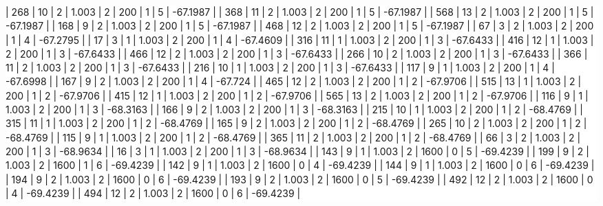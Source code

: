 | 268 |            10 |           2 |                               1.003 |          2 |          200 |              1 |                  5 |     -67.1987 |
| 368 |            11 |           2 |                               1.003 |          2 |          200 |              1 |                  5 |     -67.1987 |
| 568 |            13 |           2 |                               1.003 |          2 |          200 |              1 |                  5 |     -67.1987 |
| 168 |             9 |           2 |                               1.003 |          2 |          200 |              1 |                  5 |     -67.1987 |
| 468 |            12 |           2 |                               1.003 |          2 |          200 |              1 |                  5 |     -67.1987 |
|  67 |             3 |           2 |                               1.003 |          2 |          200 |              1 |                  4 |     -67.2795 |
|  17 |             3 |           1 |                               1.003 |          2 |          200 |              1 |                  4 |     -67.4609 |
| 316 |            11 |           1 |                               1.003 |          2 |          200 |              1 |                  3 |     -67.6433 |
| 416 |            12 |           1 |                               1.003 |          2 |          200 |              1 |                  3 |     -67.6433 |
| 466 |            12 |           2 |                               1.003 |          2 |          200 |              1 |                  3 |     -67.6433 |
| 266 |            10 |           2 |                               1.003 |          2 |          200 |              1 |                  3 |     -67.6433 |
| 366 |            11 |           2 |                               1.003 |          2 |          200 |              1 |                  3 |     -67.6433 |
| 216 |            10 |           1 |                               1.003 |          2 |          200 |              1 |                  3 |     -67.6433 |
| 117 |             9 |           1 |                               1.003 |          2 |          200 |              1 |                  4 |     -67.6998 |
| 167 |             9 |           2 |                               1.003 |          2 |          200 |              1 |                  4 |     -67.724  |
| 465 |            12 |           2 |                               1.003 |          2 |          200 |              1 |                  2 |     -67.9706 |
| 515 |            13 |           1 |                               1.003 |          2 |          200 |              1 |                  2 |     -67.9706 |
| 415 |            12 |           1 |                               1.003 |          2 |          200 |              1 |                  2 |     -67.9706 |
| 565 |            13 |           2 |                               1.003 |          2 |          200 |              1 |                  2 |     -67.9706 |
| 116 |             9 |           1 |                               1.003 |          2 |          200 |              1 |                  3 |     -68.3163 |
| 166 |             9 |           2 |                               1.003 |          2 |          200 |              1 |                  3 |     -68.3163 |
| 215 |            10 |           1 |                               1.003 |          2 |          200 |              1 |                  2 |     -68.4769 |
| 315 |            11 |           1 |                               1.003 |          2 |          200 |              1 |                  2 |     -68.4769 |
| 165 |             9 |           2 |                               1.003 |          2 |          200 |              1 |                  2 |     -68.4769 |
| 265 |            10 |           2 |                               1.003 |          2 |          200 |              1 |                  2 |     -68.4769 |
| 115 |             9 |           1 |                               1.003 |          2 |          200 |              1 |                  2 |     -68.4769 |
| 365 |            11 |           2 |                               1.003 |          2 |          200 |              1 |                  2 |     -68.4769 |
|  66 |             3 |           2 |                               1.003 |          2 |          200 |              1 |                  3 |     -68.9634 |
|  16 |             3 |           1 |                               1.003 |          2 |          200 |              1 |                  3 |     -68.9634 |
| 143 |             9 |           1 |                               1.003 |          2 |         1600 |              0 |                  5 |     -69.4239 |
| 199 |             9 |           2 |                               1.003 |          2 |         1600 |              1 |                  6 |     -69.4239 |
| 142 |             9 |           1 |                               1.003 |          2 |         1600 |              0 |                  4 |     -69.4239 |
| 144 |             9 |           1 |                               1.003 |          2 |         1600 |              0 |                  6 |     -69.4239 |
| 194 |             9 |           2 |                               1.003 |          2 |         1600 |              0 |                  6 |     -69.4239 |
| 193 |             9 |           2 |                               1.003 |          2 |         1600 |              0 |                  5 |     -69.4239 |
| 492 |            12 |           2 |                               1.003 |          2 |         1600 |              0 |                  4 |     -69.4239 |
| 494 |            12 |           2 |                               1.003 |          2 |         1600 |              0 |                  6 |     -69.4239 |